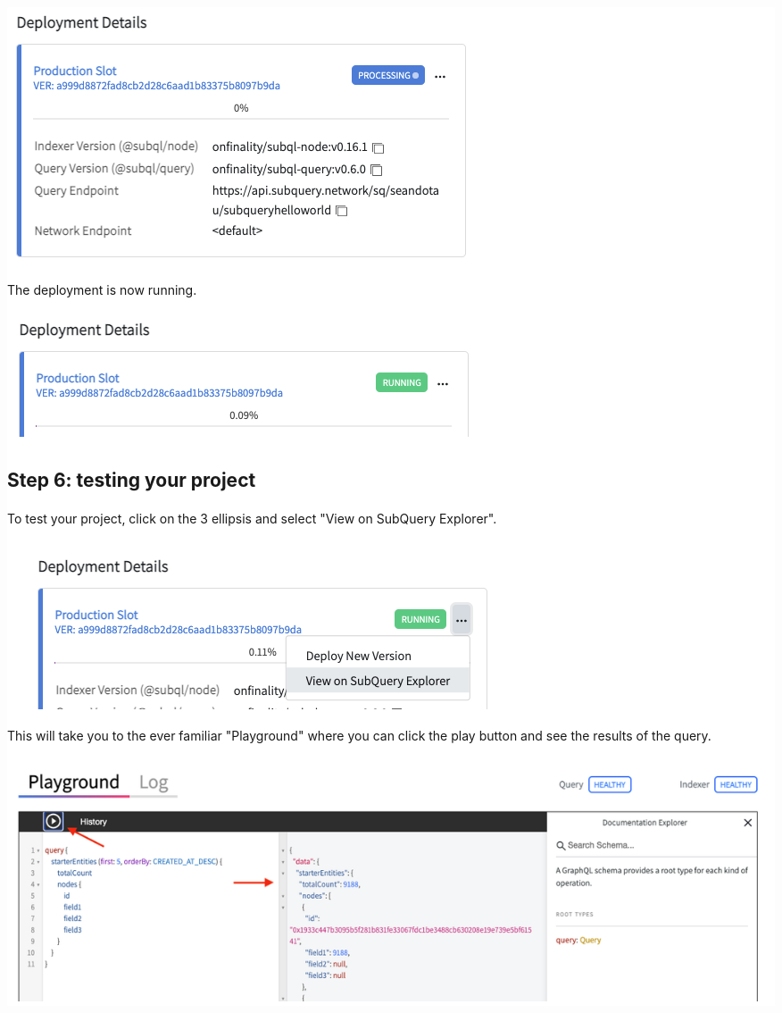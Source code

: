 ![Deployment processing](../../assets/deployment_processing.png)

The deployment is now running.

![Deployment running](../../assets/deployment_running.png)

## Step 6: testing your project

To test your project, click on the 3 ellipsis and select "View on SubQuery Explorer".

![View Subquery project](../../assets/view_on_subquery.png)

This will take you to the ever familiar "Playground" where you can click the play button and see the results of the query.

![Subquery playground](../../assets/subquery_playground.png)
